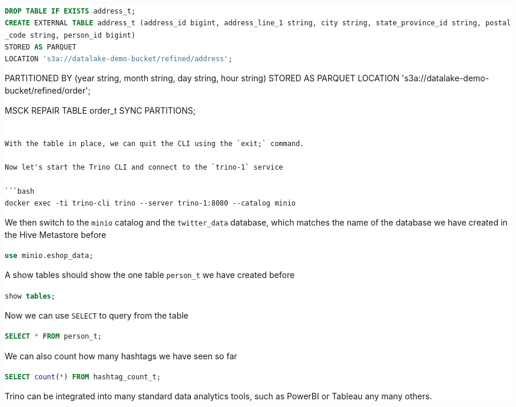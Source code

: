 ```sql
DROP TABLE IF EXISTS address_t;
CREATE EXTERNAL TABLE address_t (address_id bigint, address_line_1 string, city string, state_province_id string, postal_code string, person_id bigint)
STORED AS PARQUET
LOCATION 's3a://datalake-demo-bucket/refined/address';  
```


PARTITIONED BY (year string, month string, day string, hour string)
STORED AS PARQUET LOCATION 's3a://datalake-demo-bucket/refined/order';  

MSCK REPAIR TABLE order_t SYNC PARTITIONS;
```

With the table in place, we can quit the CLI using the `exit;` command.

Now let's start the Trino CLI and connect to the `trino-1` service

```bash
docker exec -ti trino-cli trino --server trino-1:8080 --catalog minio
```

We then switch to the `minio` catalog and the `twitter_data` database, which matches the name of the database we have created in the Hive Metastore before

```sql
use minio.eshop_data;
```

A show tables should show the one table `person_t` we have created before

```sql
show tables;
```

Now we can use `SELECT` to query from the table

```sql
SELECT * FROM person_t;
```

We can also count how many hashtags we have seen so far

```sql
SELECT count(*) FROM hashtag_count_t;
```

Trino can be integrated into many standard data analytics tools, such as PowerBI or Tableau any many others.
